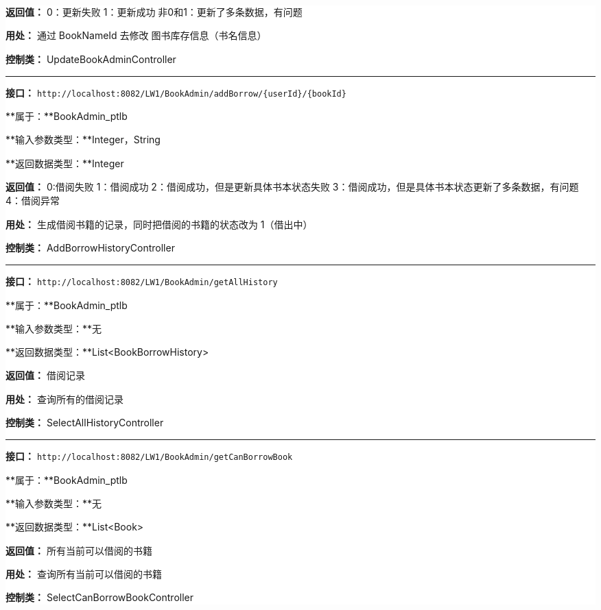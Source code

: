 **返回值：**			0：更新失败   1：更新成功  非0和1：更新了多条数据，有问题

**用处：**			通过 BookNameId 去修改 图书库存信息（书名信息）

**控制类：**			UpdateBookAdminController





------

**接口：**	`http://localhost:8082/LW1/BookAdmin/addBorrow/{userId}/{bookId}`

**属于：**BookAdmin_ptlb

**输入参数类型：**Integer，String

**返回数据类型：**Integer

**返回值：**	0:借阅失败   1：借阅成功      2：借阅成功，但是更新具体书本状态失败     3：借阅成功，但是具体书本状态更新了多条数据，有问题      4：借阅异常

**用处：**			生成借阅书籍的记录，同时把借阅的书籍的状态改为 1（借出中）

**控制类：**			AddBorrowHistoryController





------

**接口：**	`http://localhost:8082/LW1/BookAdmin/getAllHistory`

**属于：**BookAdmin_ptlb

**输入参数类型：**无

**返回数据类型：**List\<BookBorrowHistory>

**返回值：**	借阅记录

**用处：**			查询所有的借阅记录

**控制类：**			SelectAllHistoryController





------

**接口：**	`http://localhost:8082/LW1/BookAdmin/getCanBorrowBook`

**属于：**BookAdmin_ptlb

**输入参数类型：**无

**返回数据类型：**List\<Book>

**返回值：**	所有当前可以借阅的书籍

**用处：**			查询所有当前可以借阅的书籍

**控制类：**			SelectCanBorrowBookController



